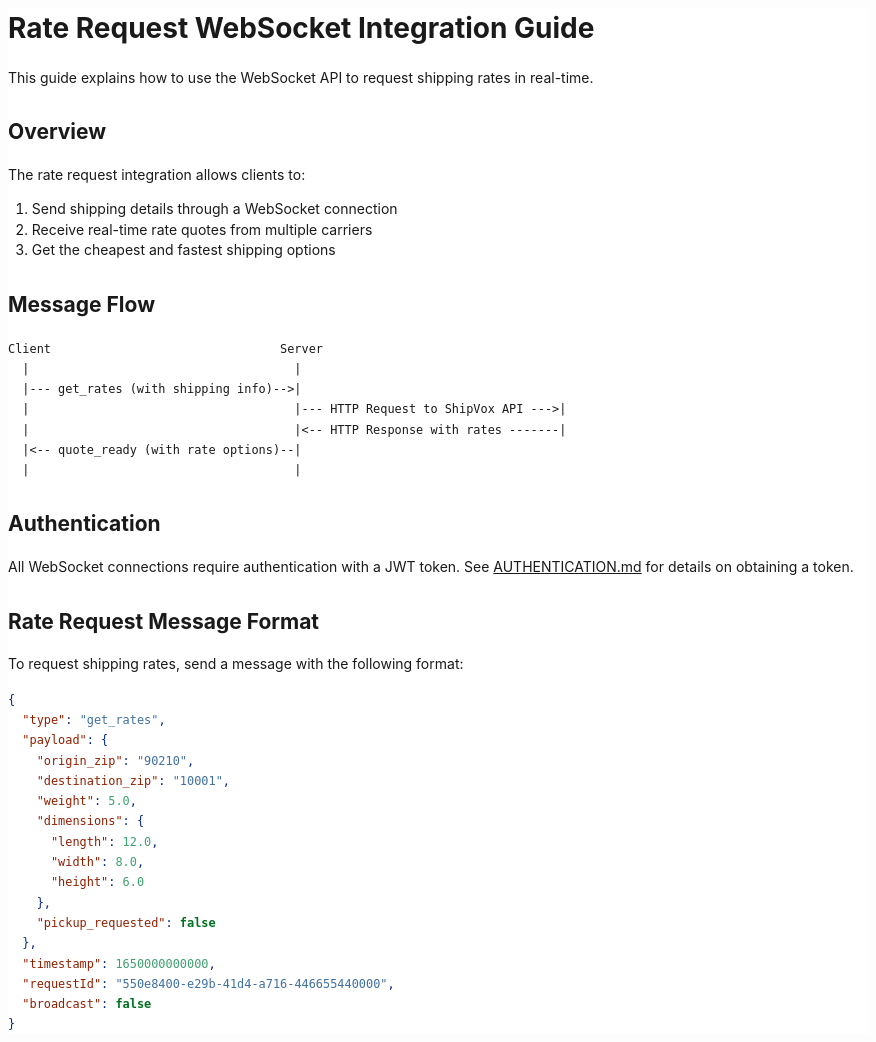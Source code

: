 # Rate Request WebSocket Integration Guide

This guide explains how to use the WebSocket API to request shipping rates in real-time.

## Overview

The rate request integration allows clients to:
1. Send shipping details through a WebSocket connection
2. Receive real-time rate quotes from multiple carriers
3. Get the cheapest and fastest shipping options

## Message Flow

```
Client                                Server
  |                                     |
  |--- get_rates (with shipping info)-->|
  |                                     |--- HTTP Request to ShipVox API --->|
  |                                     |<-- HTTP Response with rates -------|
  |<-- quote_ready (with rate options)--|
  |                                     |
```

## Authentication

All WebSocket connections require authentication with a JWT token. See [AUTHENTICATION.md](./AUTHENTICATION.md) for details on obtaining a token.

## Rate Request Message Format

To request shipping rates, send a message with the following format:

```json
{
  "type": "get_rates",
  "payload": {
    "origin_zip": "90210",
    "destination_zip": "10001",
    "weight": 5.0,
    "dimensions": {
      "length": 12.0,
      "width": 8.0,
      "height": 6.0
    },
    "pickup_requested": false
  },
  "timestamp": 1650000000000,
  "requestId": "550e8400-e29b-41d4-a716-446655440000",
  "broadcast": false
}
```

